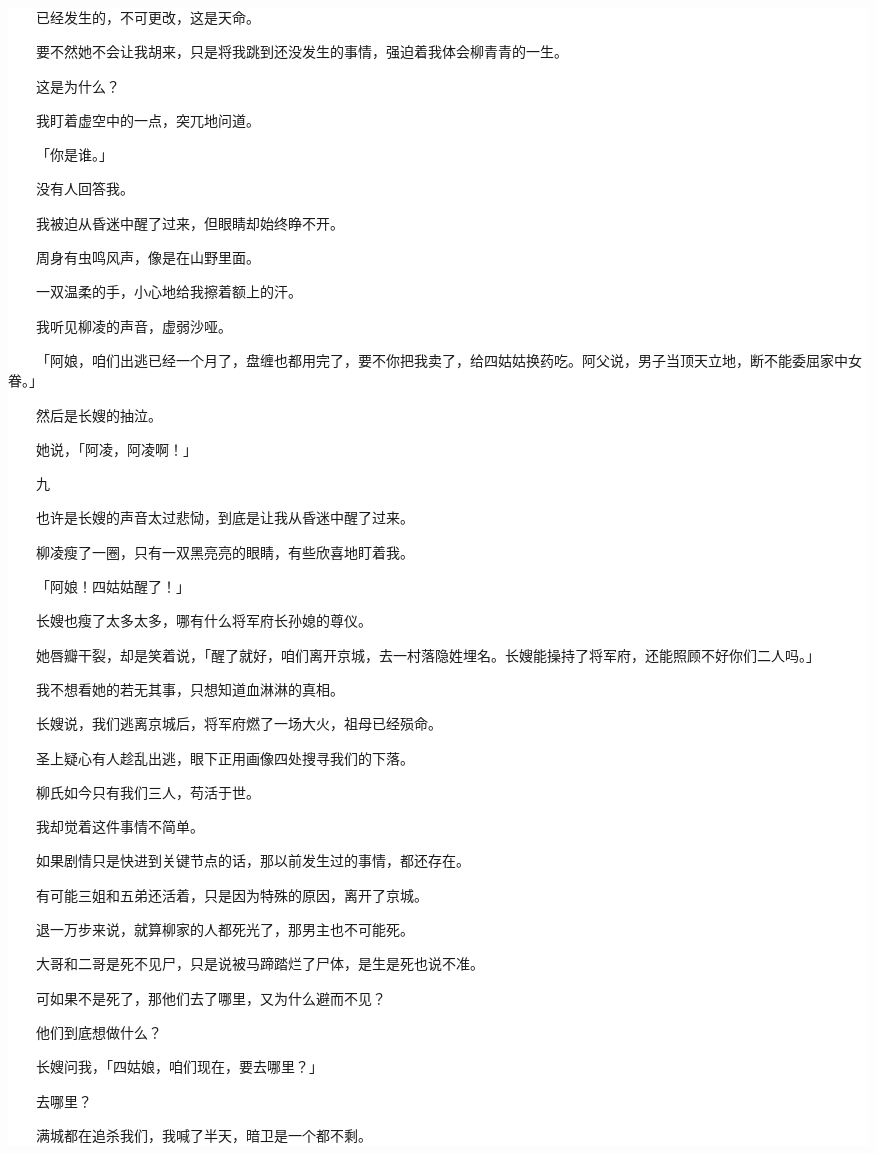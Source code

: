 &emsp;&emsp;已经发生的，不可更改，这是天命。  
  
&emsp;&emsp;要不然她不会让我胡来，只是将我跳到还没发生的事情，强迫着我体会柳青青的一生。  
  
&emsp;&emsp;这是为什么？  
  
&emsp;&emsp;我盯着虚空中的一点，突兀地问道。  
  
&emsp;&emsp;「你是谁。」  
  
&emsp;&emsp;没有人回答我。  
  
&emsp;&emsp;我被迫从昏迷中醒了过来，但眼睛却始终睁不开。  
  
&emsp;&emsp;周身有虫鸣风声，像是在山野里面。  
  
&emsp;&emsp;一双温柔的手，小心地给我擦着额上的汗。  
  
&emsp;&emsp;我听见柳凌的声音，虚弱沙哑。  
  
&emsp;&emsp;「阿娘，咱们出逃已经一个月了，盘缠也都用完了，要不你把我卖了，给四姑姑换药吃。阿父说，男子当顶天立地，断不能委屈家中女眷。」  
  
&emsp;&emsp;然后是长嫂的抽泣。  
  
&emsp;&emsp;她说，「阿凌，阿凌啊！」  
  
&emsp;&emsp;九  
  
&emsp;&emsp;也许是长嫂的声音太过悲恸，到底是让我从昏迷中醒了过来。  
  
&emsp;&emsp;柳凌瘦了一圈，只有一双黑亮亮的眼睛，有些欣喜地盯着我。  
  
&emsp;&emsp;「阿娘！四姑姑醒了！」  
  
&emsp;&emsp;长嫂也瘦了太多太多，哪有什么将军府长孙媳的尊仪。  
  
&emsp;&emsp;她唇瓣干裂，却是笑着说，「醒了就好，咱们离开京城，去一村落隐姓埋名。长嫂能操持了将军府，还能照顾不好你们二人吗。」  
  
&emsp;&emsp;我不想看她的若无其事，只想知道血淋淋的真相。  
  
&emsp;&emsp;长嫂说，我们逃离京城后，将军府燃了一场大火，祖母已经殒命。  
  
&emsp;&emsp;圣上疑心有人趁乱出逃，眼下正用画像四处搜寻我们的下落。  
  
&emsp;&emsp;柳氏如今只有我们三人，苟活于世。  
  
&emsp;&emsp;我却觉着这件事情不简单。  
  
&emsp;&emsp;如果剧情只是快进到关键节点的话，那以前发生过的事情，都还存在。  
  
&emsp;&emsp;有可能三姐和五弟还活着，只是因为特殊的原因，离开了京城。  
  
&emsp;&emsp;退一万步来说，就算柳家的人都死光了，那男主也不可能死。  
  
&emsp;&emsp;大哥和二哥是死不见尸，只是说被马蹄踏烂了尸体，是生是死也说不准。  
  
&emsp;&emsp;可如果不是死了，那他们去了哪里，又为什么避而不见？  
  
&emsp;&emsp;他们到底想做什么？  
  
&emsp;&emsp;长嫂问我，「四姑娘，咱们现在，要去哪里？」  
  
&emsp;&emsp;去哪里？  
  
&emsp;&emsp;满城都在追杀我们，我喊了半天，暗卫是一个都不剩。  
  